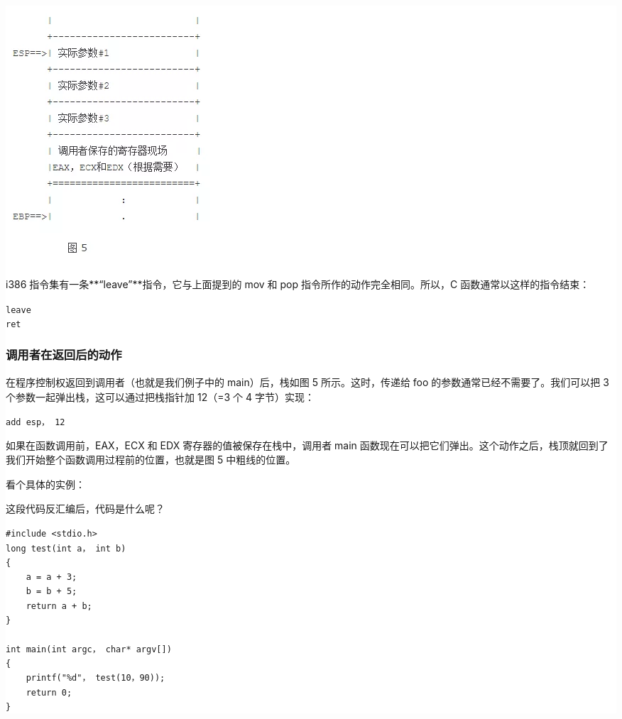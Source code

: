 ![](./imgs/stack5.png)

i386 指令集有一条**“leave”**指令，它与上面提到的 mov 和 pop 指令所作的动作完全相同。所以，C 函数通常以这样的指令结束：

```
leave
ret
```

### 调用者在返回后的动作

在程序控制权返回到调用者（也就是我们例子中的 main）后，栈如图 5 所示。这时，传递给 foo 的参数通常已经不需要了。我们可以把 3 个参数一起弹出栈，这可以通过把栈指针加 12（=3 个 4 字节）实现：

```
add esp， 12
```

如果在函数调用前，EAX，ECX 和 EDX 寄存器的值被保存在栈中，调用者 main 函数现在可以把它们弹出。这个动作之后，栈顶就回到了我们开始整个函数调用过程前的位置，也就是图 5 中粗线的位置。

看个具体的实例：

这段代码反汇编后，代码是什么呢？

```
#include <stdio.h>
long test(int a， int b)
{
	a = a + 3;
	b = b + 5;
	return a + b;
}

int main(int argc， char* argv[])
{
	printf("%d"， test(10，90));
	return 0;
}
```

